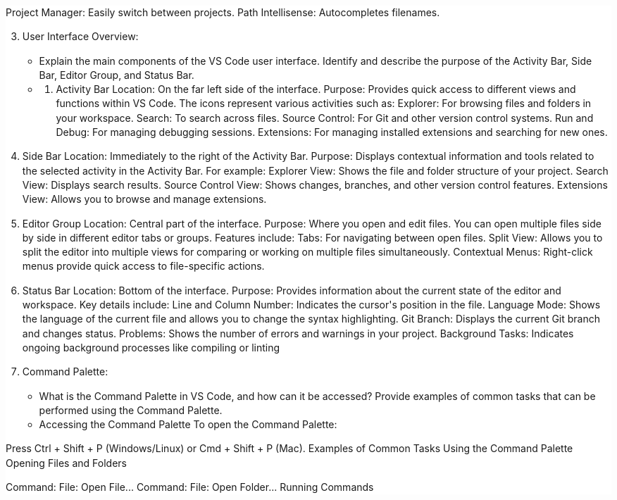 Project Manager: Easily switch between projects.
Path Intellisense: Autocompletes filenames.

3. User Interface Overview:
   - Explain the main components of the VS Code user interface. Identify and describe the purpose of the Activity Bar, Side Bar, Editor Group, and Status Bar.
   - 1. Activity Bar
Location: On the far left side of the interface.
Purpose: Provides quick access to different views and functions within VS Code. The icons represent various activities such as:
Explorer: For browsing files and folders in your workspace.
Search: To search across files.
Source Control: For Git and other version control systems.
Run and Debug: For managing debugging sessions.
Extensions: For managing installed extensions and searching for new ones.
2. Side Bar
Location: Immediately to the right of the Activity Bar.
Purpose: Displays contextual information and tools related to the selected activity in the Activity Bar. For example:
Explorer View: Shows the file and folder structure of your project.
Search View: Displays search results.
Source Control View: Shows changes, branches, and other version control features.
Extensions View: Allows you to browse and manage extensions.
3. Editor Group
Location: Central part of the interface.
Purpose: Where you open and edit files. You can open multiple files side by side in different editor tabs or groups. Features include:
Tabs: For navigating between open files.
Split View: Allows you to split the editor into multiple views for comparing or working on multiple files simultaneously.
Contextual Menus: Right-click menus provide quick access to file-specific actions.
4. Status Bar
Location: Bottom of the interface.
Purpose: Provides information about the current state of the editor and workspace. Key details include:
Line and Column Number: Indicates the cursor's position in the file.
Language Mode: Shows the language of the current file and allows you to change the syntax highlighting.
Git Branch: Displays the current Git branch and changes status.
Problems: Shows the number of errors and warnings in your project.
Background Tasks: Indicates ongoing background processes like compiling or linting

4. Command Palette:
   - What is the Command Palette in VS Code, and how can it be accessed? Provide examples of common tasks that can be performed using the Command Palette.
   - Accessing the Command Palette
To open the Command Palette:

Press Ctrl + Shift + P (Windows/Linux) or Cmd + Shift + P (Mac).
Examples of Common Tasks Using the Command Palette
Opening Files and Folders

Command: File: Open File...
Command: File: Open Folder...
Running Commands
